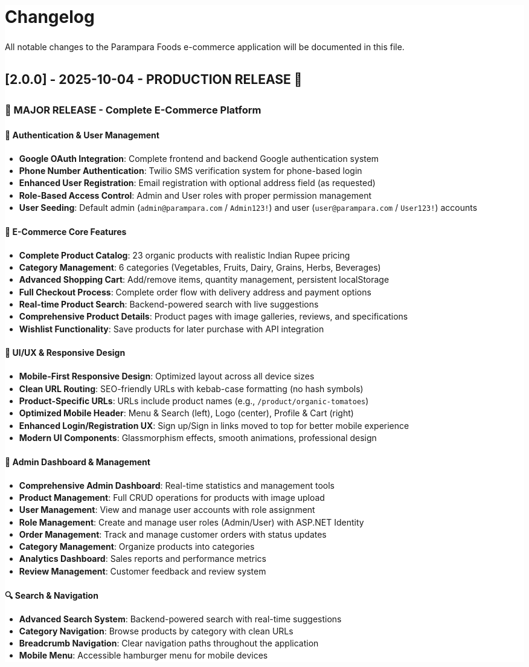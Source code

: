 # Changelog

All notable changes to the Parampara Foods e-commerce application will be documented in this file.

## [2.0.0] - 2025-10-04 - PRODUCTION RELEASE 🚀

### 🎉 MAJOR RELEASE - Complete E-Commerce Platform

#### 🔐 Authentication & User Management
- **Google OAuth Integration**: Complete frontend and backend Google authentication system
- **Phone Number Authentication**: Twilio SMS verification system for phone-based login
- **Enhanced User Registration**: Email registration with optional address field (as requested)
- **Role-Based Access Control**: Admin and User roles with proper permission management
- **User Seeding**: Default admin (`admin@parampara.com` / `Admin123!`) and user (`user@parampara.com` / `User123!`) accounts

#### 🛒 E-Commerce Core Features
- **Complete Product Catalog**: 23 organic products with realistic Indian Rupee pricing
- **Category Management**: 6 categories (Vegetables, Fruits, Dairy, Grains, Herbs, Beverages)
- **Advanced Shopping Cart**: Add/remove items, quantity management, persistent localStorage
- **Full Checkout Process**: Complete order flow with delivery address and payment options
- **Real-time Product Search**: Backend-powered search with live suggestions
- **Comprehensive Product Details**: Product pages with image galleries, reviews, and specifications
- **Wishlist Functionality**: Save products for later purchase with API integration

#### 🎨 UI/UX & Responsive Design
- **Mobile-First Responsive Design**: Optimized layout across all device sizes
- **Clean URL Routing**: SEO-friendly URLs with kebab-case formatting (no hash symbols)
- **Product-Specific URLs**: URLs include product names (e.g., `/product/organic-tomatoes`)
- **Optimized Mobile Header**: Menu & Search (left), Logo (center), Profile & Cart (right)
- **Enhanced Login/Registration UX**: Sign up/Sign in links moved to top for better mobile experience
- **Modern UI Components**: Glassmorphism effects, smooth animations, professional design

#### 🔧 Admin Dashboard & Management
- **Comprehensive Admin Dashboard**: Real-time statistics and management tools
- **Product Management**: Full CRUD operations for products with image upload
- **User Management**: View and manage user accounts with role assignment
- **Role Management**: Create and manage user roles (Admin/User) with ASP.NET Identity
- **Order Management**: Track and manage customer orders with status updates
- **Category Management**: Organize products into categories
- **Analytics Dashboard**: Sales reports and performance metrics
- **Review Management**: Customer feedback and review system

#### 🔍 Search & Navigation
- **Advanced Search System**: Backend-powered search with real-time suggestions
- **Category Navigation**: Browse products by category with clean URLs
- **Breadcrumb Navigation**: Clear navigation paths throughout the application
- **Mobile Menu**: Accessible hamburger menu for mobile devices
